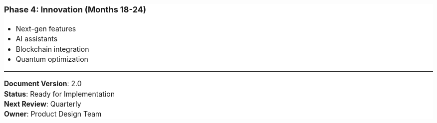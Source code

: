 ### Phase 4: Innovation (Months 18-24)
- Next-gen features
- AI assistants
- Blockchain integration
- Quantum optimization

---

**Document Version**: 2.0  
**Status**: Ready for Implementation  
**Next Review**: Quarterly  
**Owner**: Product Design Team
